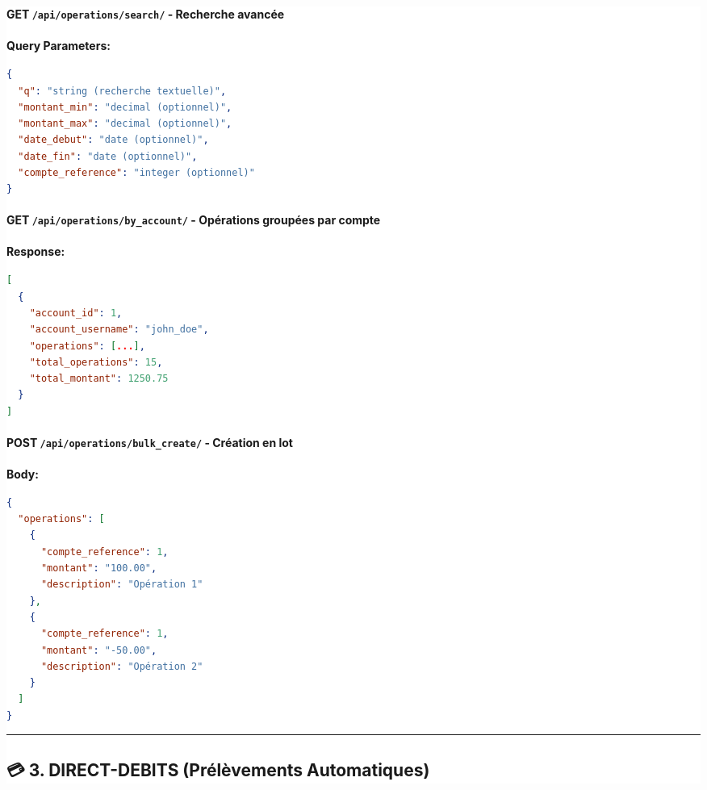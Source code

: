 #### **GET** `/api/operations/search/` - Recherche avancée
**Query Parameters:**
```json
{
  "q": "string (recherche textuelle)",
  "montant_min": "decimal (optionnel)",
  "montant_max": "decimal (optionnel)",
  "date_debut": "date (optionnel)",
  "date_fin": "date (optionnel)",
  "compte_reference": "integer (optionnel)"
}
```

#### **GET** `/api/operations/by_account/` - Opérations groupées par compte
**Response:**
```json
[
  {
    "account_id": 1,
    "account_username": "john_doe",
    "operations": [...],
    "total_operations": 15,
    "total_montant": 1250.75
  }
]
```

#### **POST** `/api/operations/bulk_create/` - Création en lot
**Body:**
```json
{
  "operations": [
    {
      "compte_reference": 1,
      "montant": "100.00",
      "description": "Opération 1"
    },
    {
      "compte_reference": 1,
      "montant": "-50.00",
      "description": "Opération 2"
    }
  ]
}
```

---

## 💳 3. DIRECT-DEBITS (Prélèvements Automatiques)
